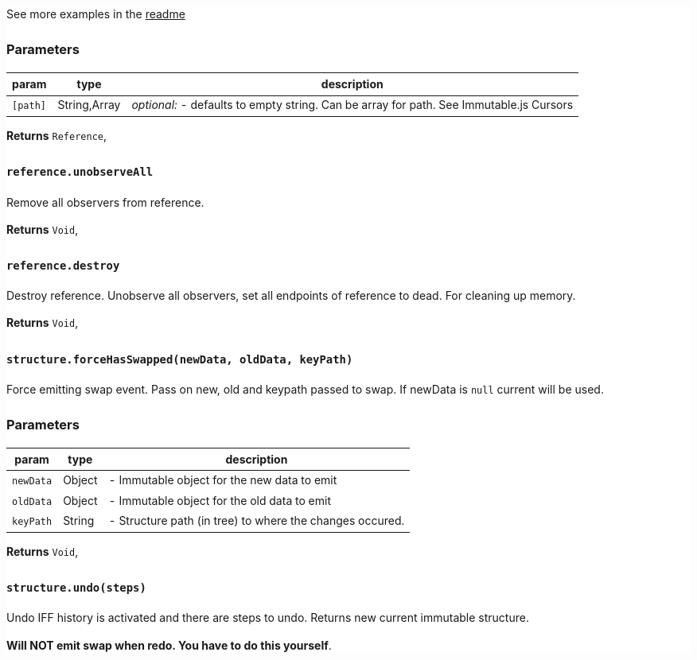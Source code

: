 See more examples in the [readme](https://github.com/omniscientjs/immstruct)


### Parameters

| param    | type         | description                                                                              |
| -------- | ------------ | ---------------------------------------------------------------------------------------- |
| `[path]` | String,Array | _optional:_ - defaults to empty string. Can be array for path. See Immutable.js Cursors  |



**Returns** `Reference`,


### `reference.unobserveAll`

Remove all observers from reference.



**Returns** `Void`,


### `reference.destroy`

Destroy reference. Unobserve all observers, set all endpoints of reference to dead.
For cleaning up memory.



**Returns** `Void`,


### `structure.forceHasSwapped(newData, oldData, keyPath)`

Force emitting swap event. Pass on new, old and keypath passed to swap.
If newData is `null` current will be used.


### Parameters

| param     | type   | description                                               |
| --------- | ------ | --------------------------------------------------------- |
| `newData` | Object | - Immutable object for the new data to emit               |
| `oldData` | Object | - Immutable object for the old data to emit               |
| `keyPath` | String | - Structure path (in tree) to where the changes occured.  |



**Returns** `Void`,


### `structure.undo(steps)`

Undo IFF history is activated and there are steps to undo. Returns new current
immutable structure.

**Will NOT emit swap when redo. You have to do this yourself**.
